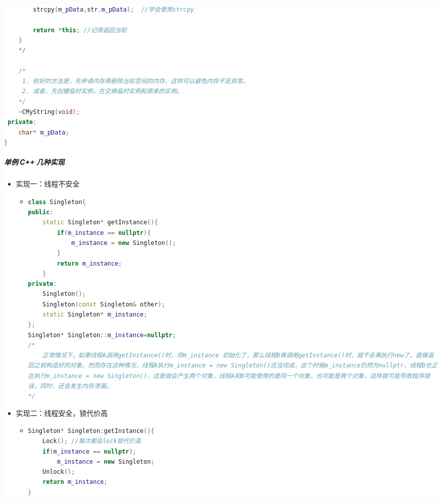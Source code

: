 ```C++
    	strcpy(m_pData,str.m_pData);  //学会使用strcpy
    	
    	return *this; //记得返回当前 	
    }    
    */
    
    /*  
     1. 较好的方法是，先申请内存再删除当前空间的内存，这样可以避免内存不足异常。
     2. 或者，先创建临时实例，在交换临时实例和原来的实例。
    */
    ~CMyString(void);
 private:
    char* m_pData;
}
```



##### 单例 C++ 几种实现

+ 实现一：线程不安全

  + ```c++
    class Singleton{
    public: 
        static Singleton* getInstance(){
            if(m_instance == nullptr){
                m_instance = new Singleton();
            }
            return m_instance;
        }
    private:
        Singleton();
        Singleton(const Singleton& other);
        static Singleton* m_instance;
    };
    Singleton* Singleton::m_instance=nullptr;
    /*
    	正常情况下，如果线程A调用getInstance()时，将m_instance 初始化了，那么线程B再调用getInstance()时，就不会再执行new了，直接返回之前构造好的对象。然而存在这种情况，线程A执行m_instance = new Singleton()还没完成，这个时候m_instance仍然为nullptr，线程B也正在执行m_instance = new Singleton()，这是就会产生两个对象，线程A和B可能使用的是同一个对象，也可能是两个对象，这样就可能导致程序错误，同时，还会发生内存泄漏。
    */
    ```

    

+ 实现二：线程安全，锁代价高

  + ```c++
    Singleton* Singleton:getInstance(){
       	Lock(); //每次都会lock锁代价高
        if(m_instance == nullptr);
        	m_instance = new Singleton;
        Unlock();
       	return m_instance;
    }
    ```
